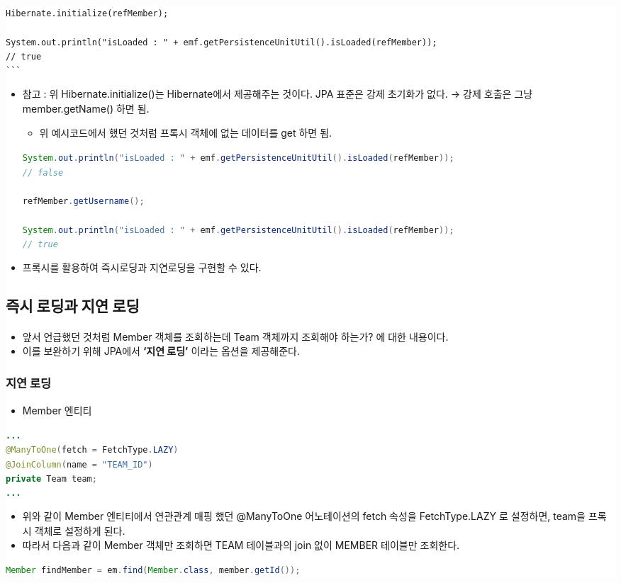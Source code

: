     Hibernate.initialize(refMember);
    
    System.out.println("isLoaded : " + emf.getPersistenceUnitUtil().isLoaded(refMember));
    // true
    ```
    
- 참고 : 위 Hibernate.initialize()는 Hibernate에서 제공해주는 것이다. JPA 표준은 강제 초기화가 없다. → 강제 호출은 그냥 member.getName() 하면 됨.
    - 위 예시코드에서 했던 것처럼 프록시 객체에 없는 데이터를 get 하면 됨.
    
    ```java
    System.out.println("isLoaded : " + emf.getPersistenceUnitUtil().isLoaded(refMember));
    // false
    
    refMember.getUsername();
    
    System.out.println("isLoaded : " + emf.getPersistenceUnitUtil().isLoaded(refMember));
    // true
    ```
    

- 프록시를 활용하여 즉시로딩과 지연로딩을 구현할 수 있다.

## 즉시 로딩과 지연 로딩

- 앞서 언급했던 것처럼 Member 객체를 조회하는데 Team 객체까지 조회해야 하는가? 에 대한 내용이다.
- 이를 보완하기 위해 JPA에서 **‘지연 로딩’** 이라는 옵션을 제공해준다.

### 지연 로딩

**<LAZY>**

- Member 엔티티

```java
...
@ManyToOne(fetch = FetchType.LAZY)
@JoinColumn(name = "TEAM_ID")
private Team team;
...
```

- 위와 같이 Member 엔티티에서 연관관계 매핑 했던 @ManyToOne 어노테이션의 fetch 속성을 FetchType.LAZY 로 설정하면, team을 프록시 객체로 설정하게 된다.
- 따라서 다음과 같이 Member 객체만 조회하면 TEAM 테이블과의 join 없이 MEMBER 테이블만 조회한다.

```java
Member findMember = em.find(Member.class, member.getId());
```

